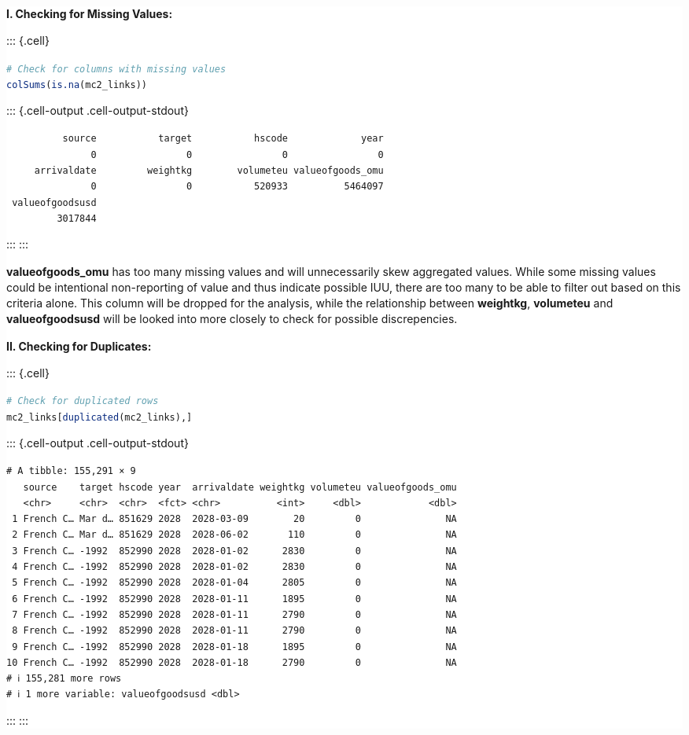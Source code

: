 **I. Checking for Missing Values:**


::: {.cell}

```{.r .cell-code  code-fold="false"}
# Check for columns with missing values
colSums(is.na(mc2_links))
```

::: {.cell-output .cell-output-stdout}
```
          source           target           hscode             year 
               0                0                0                0 
     arrivaldate         weightkg        volumeteu valueofgoods_omu 
               0                0           520933          5464097 
 valueofgoodsusd 
         3017844 
```
:::
:::


**valueofgoods_omu** has too many missing values and will unnecessarily skew aggregated values. While some missing values could be intentional non-reporting of value and thus indicate possible IUU, there are too many to be able to filter out based on this criteria alone. This column will be dropped for the analysis, while the relationship between **weightkg**, **volumeteu** and **valueofgoodsusd** will be looked into more closely to check for possible discrepencies. 

**II. Checking for Duplicates:**


::: {.cell}

```{.r .cell-code  code-fold="false"}
# Check for duplicated rows
mc2_links[duplicated(mc2_links),]
```

::: {.cell-output .cell-output-stdout}
```
# A tibble: 155,291 × 9
   source    target hscode year  arrivaldate weightkg volumeteu valueofgoods_omu
   <chr>     <chr>  <chr>  <fct> <chr>          <int>     <dbl>            <dbl>
 1 French C… Mar d… 851629 2028  2028-03-09        20         0               NA
 2 French C… Mar d… 851629 2028  2028-06-02       110         0               NA
 3 French C… -1992  852990 2028  2028-01-02      2830         0               NA
 4 French C… -1992  852990 2028  2028-01-02      2830         0               NA
 5 French C… -1992  852990 2028  2028-01-04      2805         0               NA
 6 French C… -1992  852990 2028  2028-01-11      1895         0               NA
 7 French C… -1992  852990 2028  2028-01-11      2790         0               NA
 8 French C… -1992  852990 2028  2028-01-11      2790         0               NA
 9 French C… -1992  852990 2028  2028-01-18      1895         0               NA
10 French C… -1992  852990 2028  2028-01-18      2790         0               NA
# ℹ 155,281 more rows
# ℹ 1 more variable: valueofgoodsusd <dbl>
```
:::
:::
